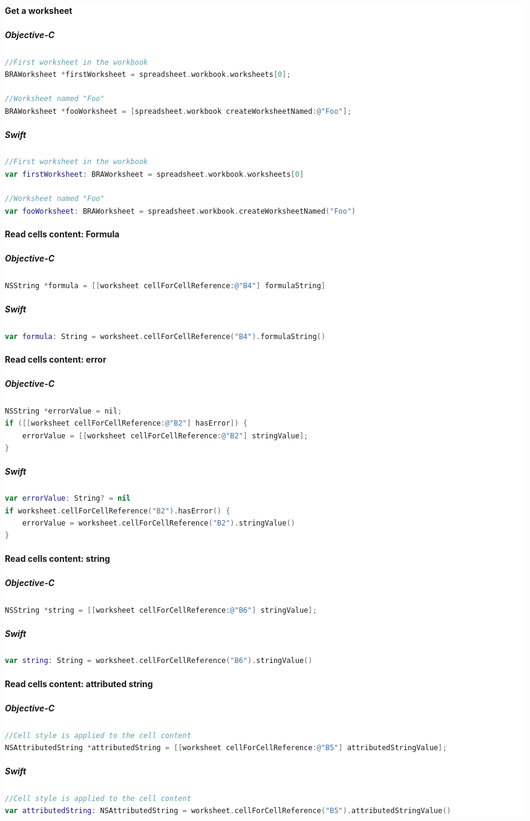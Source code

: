 #### Get a worksheet
##### Objective-C
```objective-c
//First worksheet in the workbook
BRAWorksheet *firstWorksheet = spreadsheet.workbook.worksheets[0];
	
//Worksheet named "Foo"
BRAWorksheet *fooWorksheet = [spreadsheet.workbook createWorksheetNamed:@"Foo"];
```	
##### Swift
```swift
//First worksheet in the workbook
var firstWorksheet: BRAWorksheet = spreadsheet.workbook.worksheets[0]
	
//Worksheet named "Foo"
var fooWorksheet: BRAWorksheet = spreadsheet.workbook.createWorksheetNamed("Foo")
```
#### Read cells content: Formula
##### Objective-C
```objective-c
NSString *formula = [[worksheet cellForCellReference:@"B4"] formulaString]
```
##### Swift
```swift
var formula: String = worksheet.cellForCellReference("B4").formulaString()
```
#### Read cells content: error
##### Objective-C
```objective-c
NSString *errorValue = nil;
if ([[worksheet cellForCellReference:@"B2"] hasError]) {
	errorValue = [[worksheet cellForCellReference:@"B2"] stringValue];
}
```	
##### Swift
```swift
var errorValue: String? = nil
if worksheet.cellForCellReference("B2").hasError() {
	errorValue = worksheet.cellForCellReference("B2").stringValue()
}
```
#### Read cells content: string
##### Objective-C
```objective-c
NSString *string = [[worksheet cellForCellReference:@"B6"] stringValue];
```
##### Swift
```swift
var string: String = worksheet.cellForCellReference("B6").stringValue()
```
#### Read cells content: attributed string
##### Objective-C
```objective-c
//Cell style is applied to the cell content
NSAttributedString *attributedString = [[worksheet cellForCellReference:@"B5"] attributedStringValue];
```
##### Swift
```swift
//Cell style is applied to the cell content
var attributedString: NSAttributedString = worksheet.cellForCellReference("B5").attributedStringValue()
```